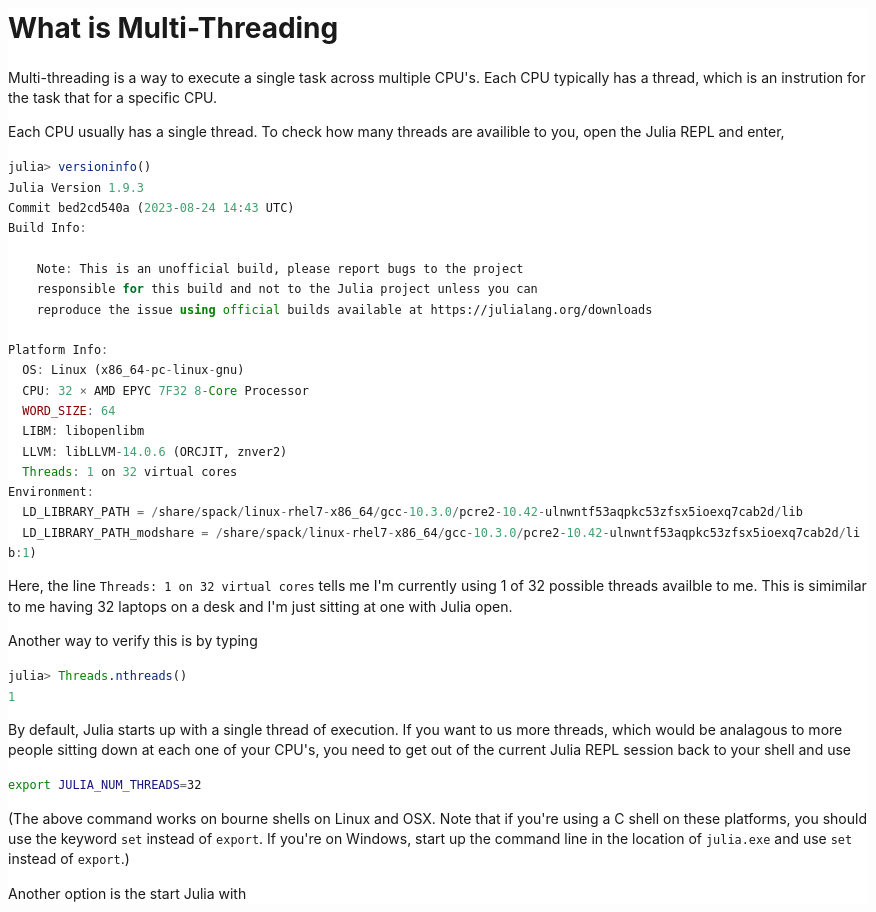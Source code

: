 # What is Multi-Threading

Multi-threading is a way to execute a single task across multiple CPU's. Each CPU typically has a thread, which is an instrution for the task that for a specific CPU. 

Each CPU usually has a single thread. To check how many threads are availible to you, open the Julia REPL and enter,

```julia
julia> versioninfo()
Julia Version 1.9.3
Commit bed2cd540a (2023-08-24 14:43 UTC)
Build Info:

    Note: This is an unofficial build, please report bugs to the project
    responsible for this build and not to the Julia project unless you can
    reproduce the issue using official builds available at https://julialang.org/downloads

Platform Info:
  OS: Linux (x86_64-pc-linux-gnu)
  CPU: 32 × AMD EPYC 7F32 8-Core Processor
  WORD_SIZE: 64
  LIBM: libopenlibm
  LLVM: libLLVM-14.0.6 (ORCJIT, znver2)
  Threads: 1 on 32 virtual cores
Environment:
  LD_LIBRARY_PATH = /share/spack/linux-rhel7-x86_64/gcc-10.3.0/pcre2-10.42-ulnwntf53aqpkc53zfsx5ioexq7cab2d/lib
  LD_LIBRARY_PATH_modshare = /share/spack/linux-rhel7-x86_64/gcc-10.3.0/pcre2-10.42-ulnwntf53aqpkc53zfsx5ioexq7cab2d/lib:1)
```
Here, the line `Threads: 1 on 32 virtual cores` tells me I'm currently using 1 of 32 possible threads availble to me. This is simimilar to me having 32 laptops on a desk and I'm just sitting at one with Julia open.

Another way to verify this is by typing

```julia
julia> Threads.nthreads()
1
```

By default, Julia starts up with a single thread of execution. If you want to us more threads, which would be analagous to more people sitting down at each one of your CPU's, you need to get out of the current Julia REPL session back to your shell and use

```bash
export JULIA_NUM_THREADS=32
```

(The above command works on bourne shells on Linux and OSX. Note that if you're using a C shell on these platforms, you should use the keyword `set` instead of `export`. If you're on Windows, start up the command line in the location of `julia.exe` and use `set` instead of `export`.)

Another option is the start Julia with

